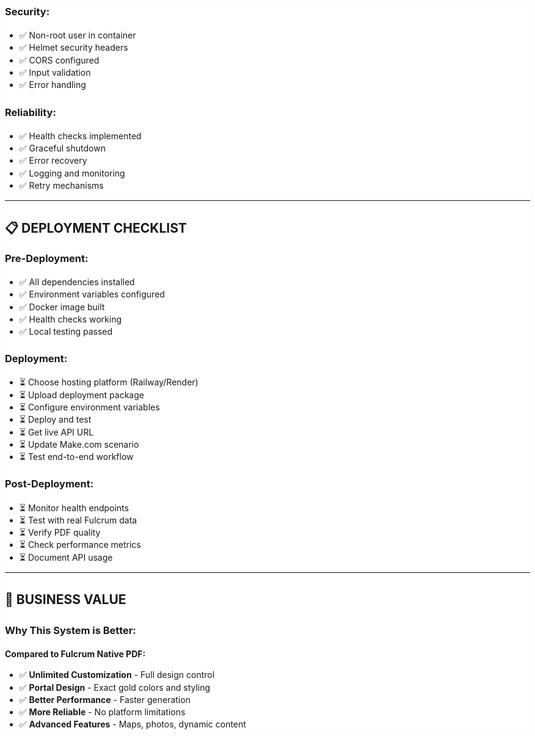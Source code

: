 ### **Security:**
- ✅ Non-root user in container
- ✅ Helmet security headers
- ✅ CORS configured
- ✅ Input validation
- ✅ Error handling

### **Reliability:**
- ✅ Health checks implemented
- ✅ Graceful shutdown
- ✅ Error recovery
- ✅ Logging and monitoring
- ✅ Retry mechanisms

---

## 📋 DEPLOYMENT CHECKLIST

### **Pre-Deployment:**
- ✅ All dependencies installed
- ✅ Environment variables configured
- ✅ Docker image built
- ✅ Health checks working
- ✅ Local testing passed

### **Deployment:**
- ⏳ Choose hosting platform (Railway/Render)
- ⏳ Upload deployment package
- ⏳ Configure environment variables
- ⏳ Deploy and test
- ⏳ Get live API URL
- ⏳ Update Make.com scenario
- ⏳ Test end-to-end workflow

### **Post-Deployment:**
- ⏳ Monitor health endpoints
- ⏳ Test with real Fulcrum data
- ⏳ Verify PDF quality
- ⏳ Check performance metrics
- ⏳ Document API usage

---

## 🎯 BUSINESS VALUE

### **Why This System is Better:**

**Compared to Fulcrum Native PDF:**
- ✅ **Unlimited Customization** - Full design control
- ✅ **Portal Design** - Exact gold colors and styling
- ✅ **Better Performance** - Faster generation
- ✅ **More Reliable** - No platform limitations
- ✅ **Advanced Features** - Maps, photos, dynamic content

